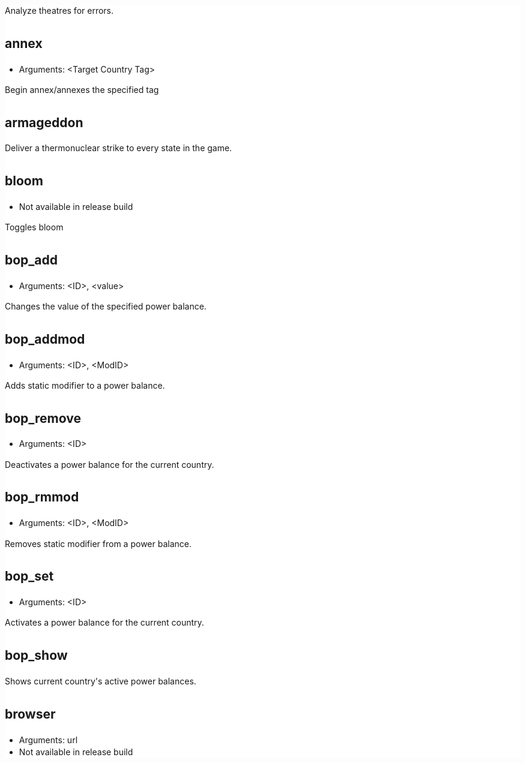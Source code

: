 Analyze theatres for errors.

## annex
* Arguments: \<Target Country Tag\>

Begin annex/annexes the specified tag

## armageddon

Deliver a thermonuclear strike to every state in the game.

## bloom
* Not available in release build

Toggles bloom

## bop_add
* Arguments: \<ID\>, \<value\>

Changes the value of the specified power balance.

## bop_addmod
* Arguments: \<ID\>, \<ModID\>

Adds static modifier to a power balance.

## bop_remove
* Arguments: \<ID\>

Deactivates a power balance for the current country.

## bop_rmmod
* Arguments: \<ID\>, \<ModID\>

Removes static modifier from a power balance.

## bop_set
* Arguments: \<ID\>

Activates a power balance for the current country.

## bop_show

Shows current country's active power balances.

## browser
* Arguments: url
* Not available in release build
